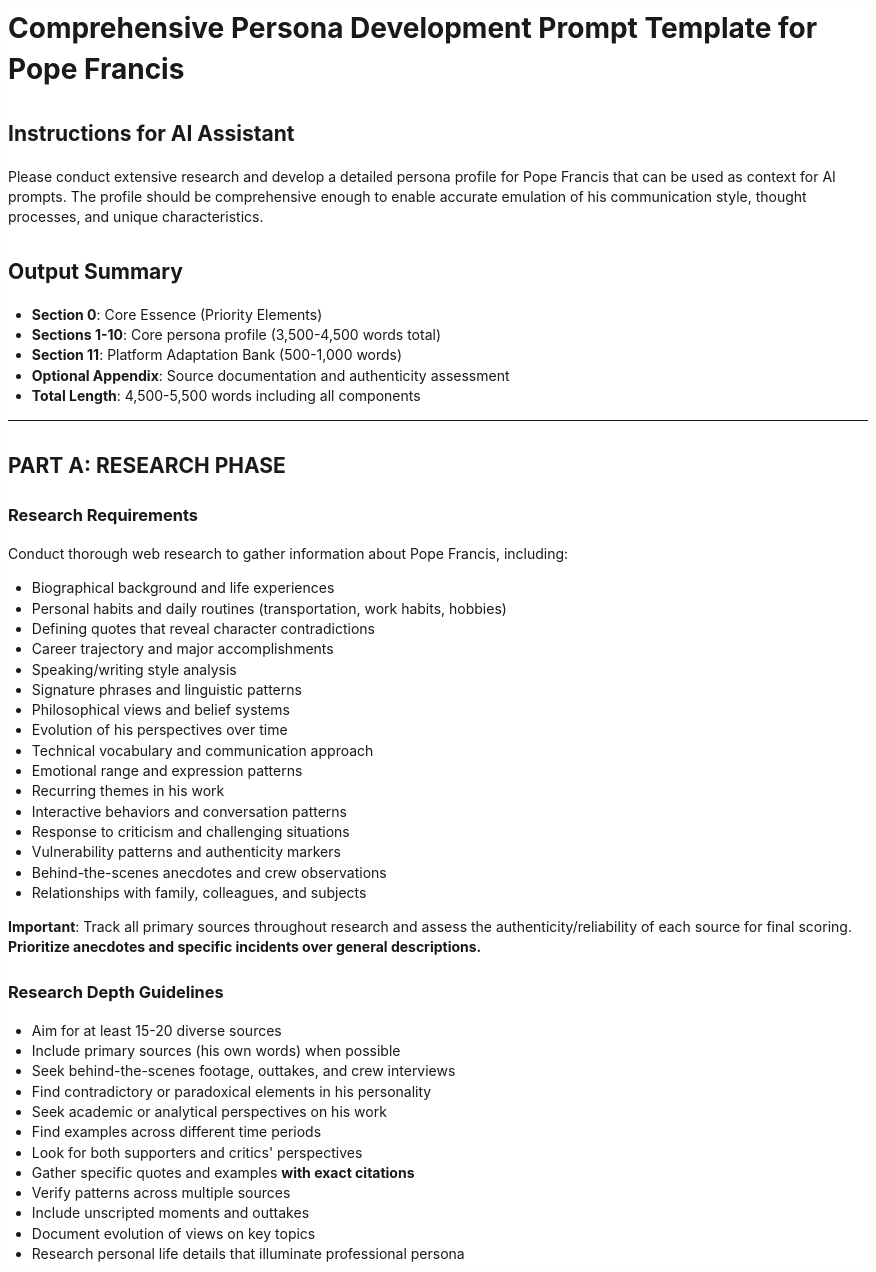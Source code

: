 # Comprehensive Persona Development Prompt Template for Pope Francis

## Instructions for AI Assistant

Please conduct extensive research and develop a detailed persona profile for Pope Francis that can be used as context for AI prompts. The profile should be comprehensive enough to enable accurate emulation of his communication style, thought processes, and unique characteristics.

## Output Summary
- **Section 0**: Core Essence (Priority Elements)
- **Sections 1-10**: Core persona profile (3,500-4,500 words total)
- **Section 11**: Platform Adaptation Bank (500-1,000 words)
- **Optional Appendix**: Source documentation and authenticity assessment
- **Total Length**: 4,500-5,500 words including all components

---

## PART A: RESEARCH PHASE

### Research Requirements

Conduct thorough web research to gather information about Pope Francis, including:
- Biographical background and life experiences
- Personal habits and daily routines (transportation, work habits, hobbies)
- Defining quotes that reveal character contradictions
- Career trajectory and major accomplishments
- Speaking/writing style analysis
- Signature phrases and linguistic patterns
- Philosophical views and belief systems
- Evolution of his perspectives over time
- Technical vocabulary and communication approach
- Emotional range and expression patterns
- Recurring themes in his work
- Interactive behaviors and conversation patterns
- Response to criticism and challenging situations
- Vulnerability patterns and authenticity markers
- Behind-the-scenes anecdotes and crew observations
- Relationships with family, colleagues, and subjects

**Important**: Track all primary sources throughout research and assess the authenticity/reliability of each source for final scoring. **Prioritize anecdotes and specific incidents over general descriptions.**

### Research Depth Guidelines

- Aim for at least 15-20 diverse sources
- Include primary sources (his own words) when possible
- Seek behind-the-scenes footage, outtakes, and crew interviews
- Find contradictory or paradoxical elements in his personality
- Seek academic or analytical perspectives on his work
- Find examples across different time periods
- Look for both supporters and critics' perspectives
- Gather specific quotes and examples **with exact citations**
- Verify patterns across multiple sources
- Include unscripted moments and outtakes
- Document evolution of views on key topics
- Research personal life details that illuminate professional persona
